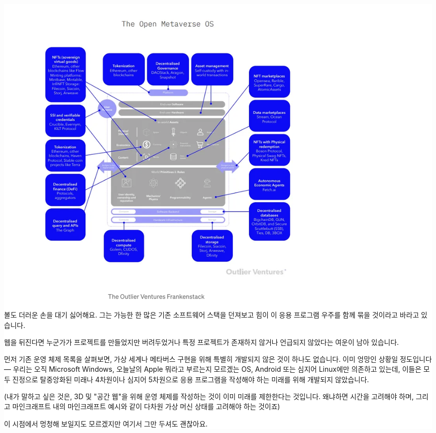 ![이미지](/assets/img/2024-06-19-TheMetaverseNeedsAnOperatingSystem_1.png)

<div class="content-ad"></div>

볼도 더러운 손을 대기 싫어해요. 그는 가능한 한 많은 기존 소프트웨어 스택을 던져보고 힘이 이 응용 프로그램 우주를 함께 묶을 것이라고 바라고 있습니다.

웹을 뒤진다면 누군가가 프로젝트를 만들었지만 버려두었거나 특정 프로젝트가 존재하지 않거나 언급되지 않았다는 여운이 남아 있습니다.

먼저 기존 운영 체제 목록을 살펴보면, 가상 세계나 메타버스 구현을 위해 특별히 개발되지 않은 것이 하나도 없습니다. 이미 엉망인 상황일 정도입니다 — 우리는 오직 Microsoft Windows, 오늘날의 Apple 뭐라고 부르는지 모르겠는 OS, Android 또는 심지어 Linux에만 의존하고 있는데, 이들은 모두 진정으로 탈중앙화된 미래나 4차원이나 심지어 5차원으로 응용 프로그램을 작성해야 하는 미래를 위해 개발되지 않았습니다.

(내가 말하고 싶은 것은, 3D 및 "공간 웹"을 위해 운영 체제를 작성하는 것이 이미 미래를 제한한다는 것입니다. 왜냐하면 시간을 고려해야 하며, 그리고 마인크래프트 내의 마인크래프트 예시와 같이 다차원 가상 머신 상태를 고려해야 하는 것이죠)

<div class="content-ad"></div>

이 시점에서 멍청해 보일지도 모르겠지만 여기서 그만 두셔도 괜찮아요.
